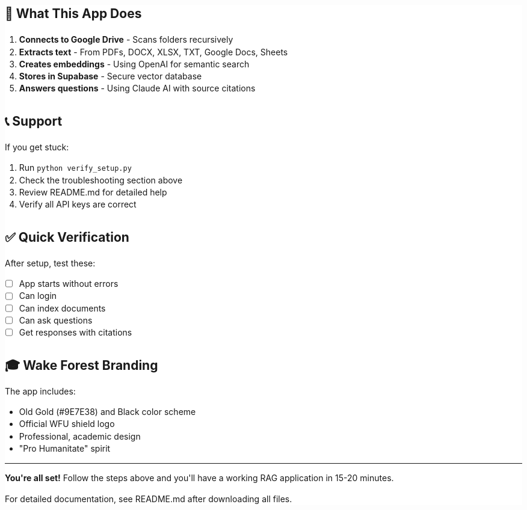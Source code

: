 ## 🎯 What This App Does

1. **Connects to Google Drive** - Scans folders recursively
2. **Extracts text** - From PDFs, DOCX, XLSX, TXT, Google Docs, Sheets
3. **Creates embeddings** - Using OpenAI for semantic search
4. **Stores in Supabase** - Secure vector database
5. **Answers questions** - Using Claude AI with source citations

## 📞 Support

If you get stuck:
1. Run `python verify_setup.py`
2. Check the troubleshooting section above
3. Review README.md for detailed help
4. Verify all API keys are correct

## ✅ Quick Verification

After setup, test these:
- [ ] App starts without errors
- [ ] Can login
- [ ] Can index documents
- [ ] Can ask questions
- [ ] Get responses with citations

## 🎓 Wake Forest Branding

The app includes:
- Old Gold (#9E7E38) and Black color scheme
- Official WFU shield logo
- Professional, academic design
- "Pro Humanitate" spirit

---

**You're all set!** Follow the steps above and you'll have a working RAG application in 15-20 minutes.

For detailed documentation, see README.md after downloading all files.
